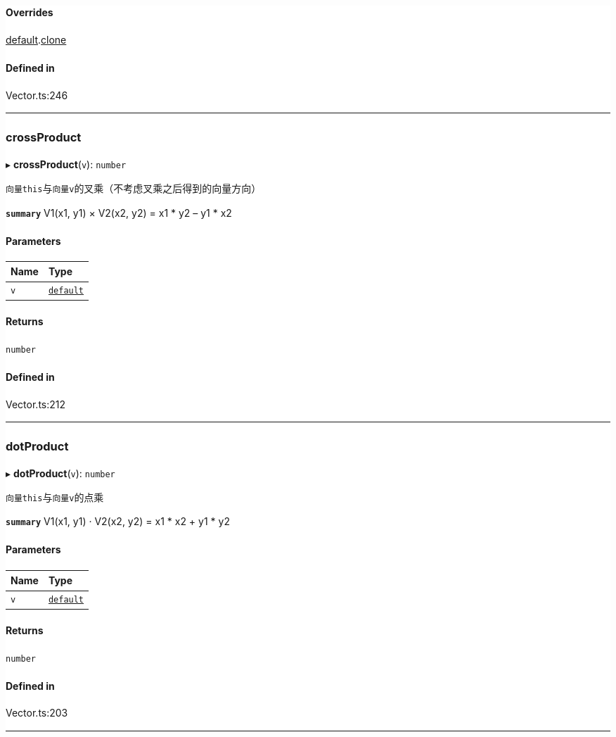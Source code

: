 #### Overrides

[default](base_GeomObject.default.md).[clone](base_GeomObject.default.md#clone)

#### Defined in

Vector.ts:246

___

### crossProduct

▸ **crossProduct**(`v`): `number`

`向量this`与`向量v`的叉乘（不考虑叉乘之后得到的向量方向）

**`summary`** V1(x1, y1) × V2(x2, y2) = x1 * y2 – y1 * x2

#### Parameters

| Name | Type |
| :------ | :------ |
| `v` | [`default`](Vector.default.md) |

#### Returns

`number`

#### Defined in

Vector.ts:212

___

### dotProduct

▸ **dotProduct**(`v`): `number`

`向量this`与`向量v`的点乘

**`summary`** V1(x1, y1) · V2(x2, y2) = x1 * x2 + y1 * y2

#### Parameters

| Name | Type |
| :------ | :------ |
| `v` | [`default`](Vector.default.md) |

#### Returns

`number`

#### Defined in

Vector.ts:203

___
